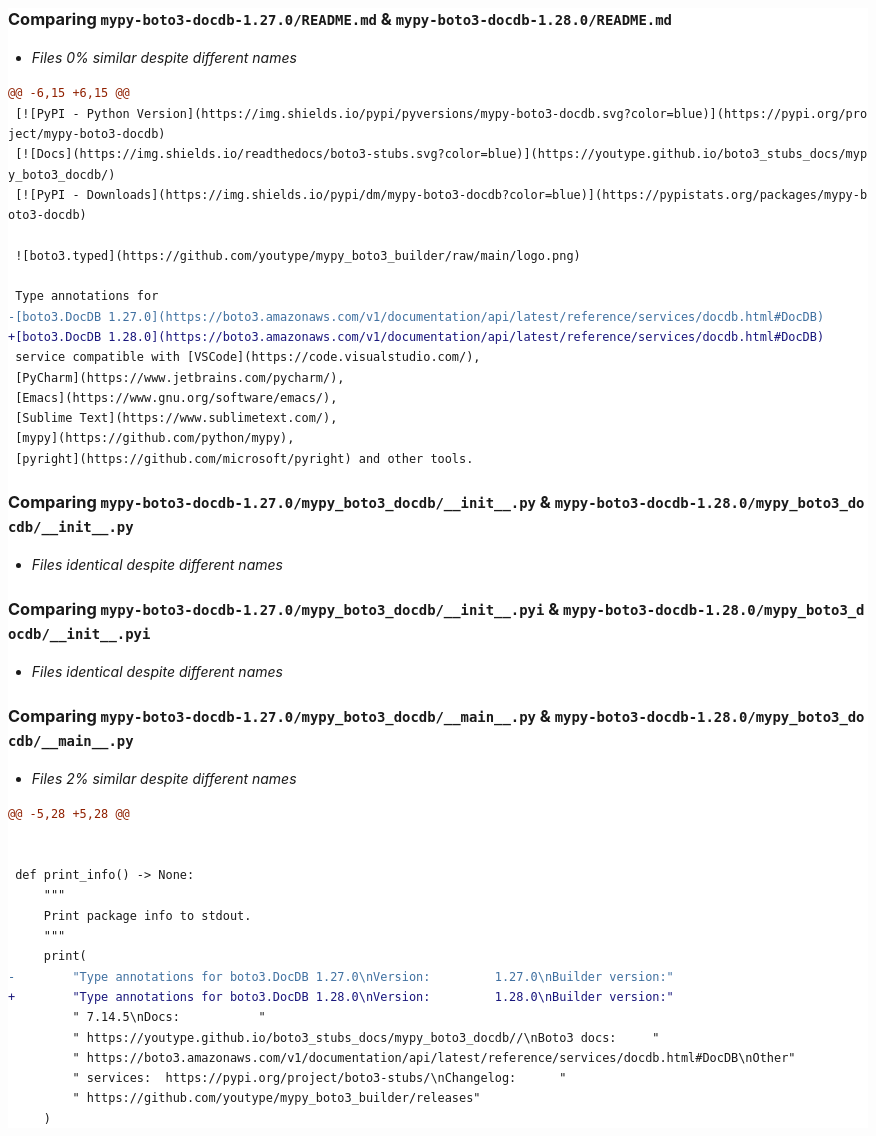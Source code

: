 ### Comparing `mypy-boto3-docdb-1.27.0/README.md` & `mypy-boto3-docdb-1.28.0/README.md`

 * *Files 0% similar despite different names*

```diff
@@ -6,15 +6,15 @@
 [![PyPI - Python Version](https://img.shields.io/pypi/pyversions/mypy-boto3-docdb.svg?color=blue)](https://pypi.org/project/mypy-boto3-docdb)
 [![Docs](https://img.shields.io/readthedocs/boto3-stubs.svg?color=blue)](https://youtype.github.io/boto3_stubs_docs/mypy_boto3_docdb/)
 [![PyPI - Downloads](https://img.shields.io/pypi/dm/mypy-boto3-docdb?color=blue)](https://pypistats.org/packages/mypy-boto3-docdb)
 
 ![boto3.typed](https://github.com/youtype/mypy_boto3_builder/raw/main/logo.png)
 
 Type annotations for
-[boto3.DocDB 1.27.0](https://boto3.amazonaws.com/v1/documentation/api/latest/reference/services/docdb.html#DocDB)
+[boto3.DocDB 1.28.0](https://boto3.amazonaws.com/v1/documentation/api/latest/reference/services/docdb.html#DocDB)
 service compatible with [VSCode](https://code.visualstudio.com/),
 [PyCharm](https://www.jetbrains.com/pycharm/),
 [Emacs](https://www.gnu.org/software/emacs/),
 [Sublime Text](https://www.sublimetext.com/),
 [mypy](https://github.com/python/mypy),
 [pyright](https://github.com/microsoft/pyright) and other tools.
```

### Comparing `mypy-boto3-docdb-1.27.0/mypy_boto3_docdb/__init__.py` & `mypy-boto3-docdb-1.28.0/mypy_boto3_docdb/__init__.py`

 * *Files identical despite different names*

### Comparing `mypy-boto3-docdb-1.27.0/mypy_boto3_docdb/__init__.pyi` & `mypy-boto3-docdb-1.28.0/mypy_boto3_docdb/__init__.pyi`

 * *Files identical despite different names*

### Comparing `mypy-boto3-docdb-1.27.0/mypy_boto3_docdb/__main__.py` & `mypy-boto3-docdb-1.28.0/mypy_boto3_docdb/__main__.py`

 * *Files 2% similar despite different names*

```diff
@@ -5,28 +5,28 @@
 
 
 def print_info() -> None:
     """
     Print package info to stdout.
     """
     print(
-        "Type annotations for boto3.DocDB 1.27.0\nVersion:         1.27.0\nBuilder version:"
+        "Type annotations for boto3.DocDB 1.28.0\nVersion:         1.28.0\nBuilder version:"
         " 7.14.5\nDocs:           "
         " https://youtype.github.io/boto3_stubs_docs/mypy_boto3_docdb//\nBoto3 docs:     "
         " https://boto3.amazonaws.com/v1/documentation/api/latest/reference/services/docdb.html#DocDB\nOther"
         " services:  https://pypi.org/project/boto3-stubs/\nChangelog:      "
         " https://github.com/youtype/mypy_boto3_builder/releases"
     )
```